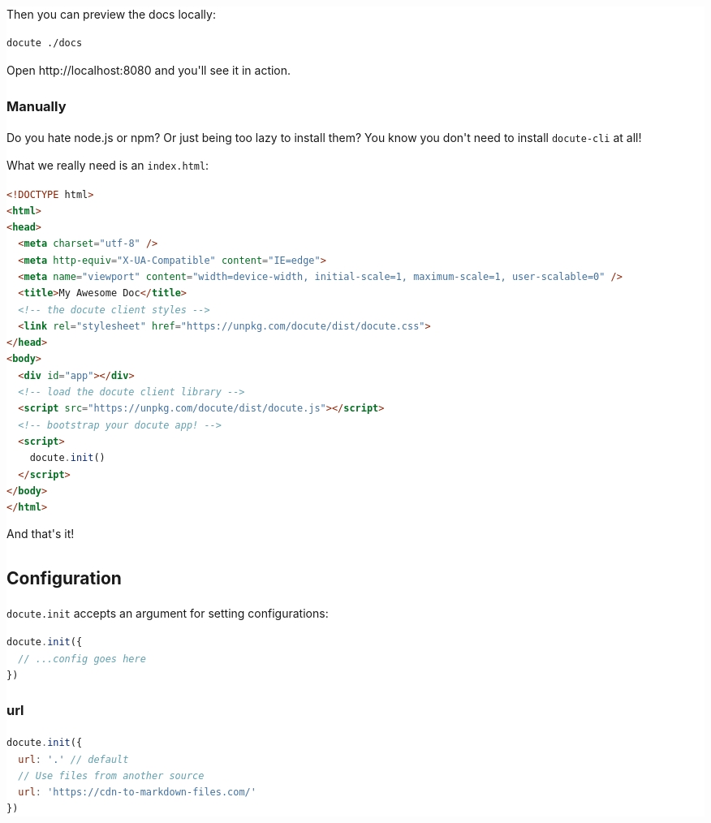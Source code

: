 Then you can preview the docs locally:

```bash
docute ./docs
```

Open http://localhost:8080 and you'll see it in action.

### Manually

Do you hate node.js or npm? Or just being too lazy to install them? You know you don't need to install `docute-cli` at all!

What we really need is an `index.html`:

```html
<!DOCTYPE html>
<html>
<head>
  <meta charset="utf-8" />
  <meta http-equiv="X-UA-Compatible" content="IE=edge">
  <meta name="viewport" content="width=device-width, initial-scale=1, maximum-scale=1, user-scalable=0" />
  <title>My Awesome Doc</title>
  <!-- the docute client styles -->
  <link rel="stylesheet" href="https://unpkg.com/docute/dist/docute.css">
</head>
<body>
  <div id="app"></div>
  <!-- load the docute client library -->
  <script src="https://unpkg.com/docute/dist/docute.js"></script>
  <!-- bootstrap your docute app! -->
  <script>
    docute.init()
  </script>
</body>
</html>
```

And that's it!

## Configuration

`docute.init` accepts an argument for setting configurations:

```js
docute.init({
  // ...config goes here
})
```

### url

```js
docute.init({
  url: '.' // default
  // Use files from another source
  url: 'https://cdn-to-markdown-files.com/'
})
```

